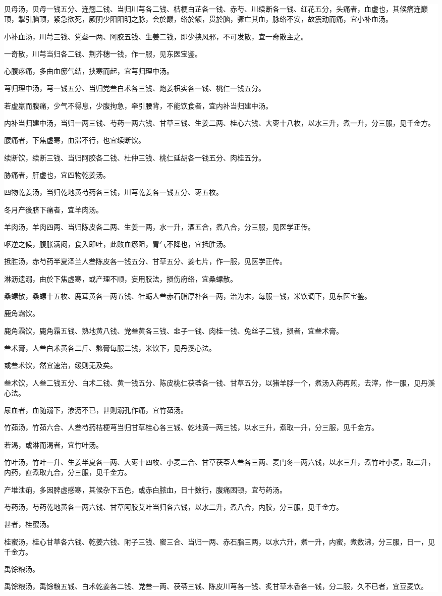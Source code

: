 贝母汤，贝母一钱五分、连翘二钱、当归川芎各二钱、桔梗白芷各一钱、赤芍、川续断各一钱、红花五分，头痛者，血虚也，其候痛连巅顶，掣引脑顶，紧急欲死，厥阴少阳阳明之脉，会於巅，络於额，贯於脑，骤亡其血，脉络不安，故震动而痛，宜小补血汤。  

小补血汤，川芎三钱、党叁一两、阿胶五钱、生姜二钱，即少挟风邪，不可发散，宜一奇散主之。  

一奇散，川芎当归各二钱、荆芥穗一钱，作一服，见东医宝鉴。  

心腹疼痛，多由血瘀气结，挟寒而起，宜芎归理中汤。  

芎归理中汤，芎一钱五分、当归党叁白术各三钱、炮姜枳实各一钱、桃仁一钱五分。  

若虚羸而腹痛，少气不得息，少腹拘急，牵引腰背，不能饮食者，宜内补当归建中汤。  

内补当归建中汤，当归一两三钱、芍药一两六钱、甘草三钱、生姜二两、桂心六钱、大枣十八枚，以水三升，煮一升，分三服，见千金方。  

腰痛者，下焦虚寒，血滞不行，也宜续断饮。  

续断饮，续断三钱、当归阿胶各二钱、杜仲三钱、桃仁延胡各一钱五分、肉桂五分。  

胁痛者，肝虚也，宜四物乾姜汤。  

四物乾姜汤，当归乾地黄芍药各三钱，川芎乾姜各一钱五分、枣五枚。  

冬月产後脐下痛者，宜羊肉汤。  

羊肉汤，羊肉四两、当归陈皮各二两、生姜一两，水一升，酒五合，煮八合，分三服，见医学正传。  

呕逆之候，腹胀满闷，食入即吐，此败血瘀阻，胃气不降也，宜抵胜汤。  

抵胜汤，赤芍药半夏泽兰人叁陈皮各一钱五分、甘草五分、姜七片，作一服，见医学正传。  

淋沥遗溺，由於下焦虚寒，或产理不顺，妄用胶法，损伤府络，宜桑螵散。  

桑螵散，桑螵十五枚、鹿茸黄各一两五钱、牡蛎人叁赤石脂厚朴各一两，治为末，每服一钱，米饮调下，见东医宝鉴。  

鹿角霜饮。  

鹿角霜饮，鹿角霜五钱、熟地黄八钱、党叁黄各三钱、韭子一钱、肉桂一钱、兔丝子二钱，损者，宜叁术膏。  

叁术膏，人叁白术黄各二斤、熬膏每服二钱，米饮下，见丹溪心法。  

或叁术饮，然宜速治，缓则无及矣。  

叁术饮，人叁二钱五分、白术二钱、黄一钱五分、陈皮桃仁茯苓各一钱、甘草五分，以猪羊脬一个，煮汤入药再煎，去滓，作一服，见丹溪心法。  

尿血者，血随溺下，渗沥不已，甚则溺孔作痛，宜竹茹汤。  

竹茹汤，竹茹六合、人叁芍药桔梗芎当归甘草桂心各三钱、乾地黄一两三钱，以水三升，煮取一升，分三服，见千金方。  

若渴，或淋而渴者，宜竹叶汤。  

竹叶汤，竹叶一升、生姜半夏各一两、大枣十四枚、小麦二合、甘草茯苓人叁各三两、麦门冬一两六钱，以水三升，煮竹叶小麦，取二升，内药，直煮取九合，分三服，见千金方。  

产堆泄痢，多因脾虚感寒，其候杂下五色，或赤白脓血，日十数行，腹痛困顿，宜芍药汤。  

芍药汤，芍药乾地黄各一两六钱、甘草阿胶艾叶当归各六钱，以水二升，煮八合，内胶，分三服，见千金方。  

甚者，桂蜜汤。  

桂蜜汤，桂心甘草各六钱、乾姜六钱、附子三钱、蜜三合、当归一两、赤石脂三两，以水六升，煮一升，内蜜，煮数沸，分三服，日一，见千金方。  

禹馀粮汤。  

禹馀粮汤，禹馀粮五钱、白术乾姜各二钱、党叁一两、茯苓三钱、陈皮川芎各一钱、炙甘草木香各一钱，分二服，久不已者，宜豆麦饮。  
